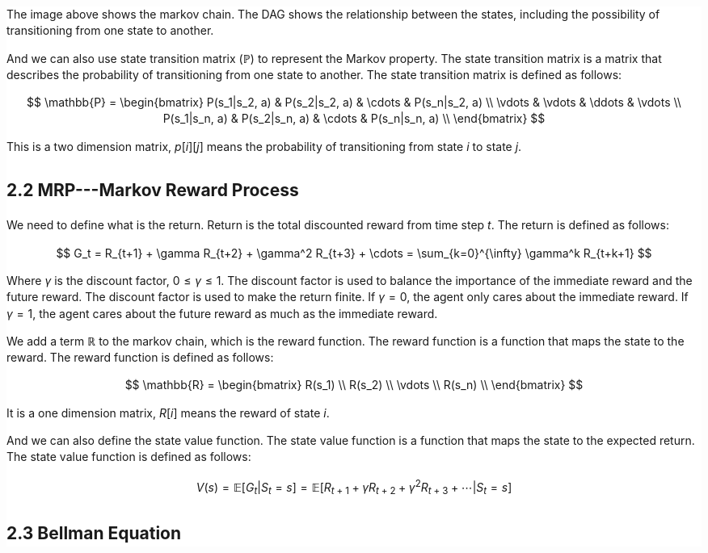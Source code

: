 The image above shows the markov chain. The DAG shows the relationship between the states, including the possibility of transitioning from one state to another.

And we can also use state transition matrix ($\mathbb{P}$) to represent the Markov property. The state transition matrix is a matrix that describes the probability of transitioning from one state to another. The state transition matrix is defined as follows:

$$
\mathbb{P} = \begin{bmatrix}
P(s_1|s_2, a) & P(s_2|s_2, a) & \cdots & P(s_n|s_2, a) \\
\vdots & \vdots & \ddots & \vdots \\
P(s_1|s_n, a) & P(s_2|s_n, a) & \cdots & P(s_n|s_n, a) \\
\end{bmatrix}
$$

This is a two dimension matrix, $p[i][j]$ means the probability of transitioning from state $i$ to state $j$.

## 2.2 MRP---Markov Reward Process 

We need to define what is the return. Return is the total discounted reward from time step $t$. The return is defined as follows:

$$
G_t = R_{t+1} + \gamma R_{t+2} + \gamma^2 R_{t+3} + \cdots = \sum_{k=0}^{\infty} \gamma^k R_{t+k+1}
$$

Where $\gamma$ is the discount factor, $0 \leq \gamma \leq 1$. The discount factor is used to balance the importance of the immediate reward and the future reward. The discount factor is used to make the return finite. If $\gamma = 0$, the agent only cares about the immediate reward. If $\gamma = 1$, the agent cares about the future reward as much as the immediate reward.

We add a term $\mathbb{R}$ to the markov chain, which is the reward function. The reward function is a function that maps the state to the reward. The reward function is defined as follows:

$$
\mathbb{R} = \begin{bmatrix}
R(s_1) \\
R(s_2) \\
\vdots \\
R(s_n) \\
\end{bmatrix}
$$

It is a one dimension matrix, $R[i]$ means the reward of state $i$.

And we can also define the state value function. The state value function is a function that maps the state to the expected return. The state value function is defined as follows:

$$
V(s) = \mathbb{E}[G_t | S_t = s] = \mathbb{E}[R_{t+1} + \gamma R_{t+2} + \gamma^2 R_{t+3} + \cdots | S_t = s]
$$

## 2.3 Bellman Equation
